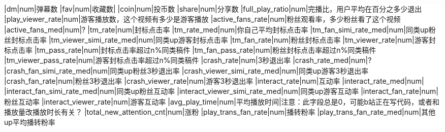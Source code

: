 |dm|num|弹幕数
|fav|num|收藏数|
|coin|num|投币数
|share|num|分享数
|full_play_ratio|num|完播比，用户平均在百分之多少退出
|play_viewer_rate|num|游客播放数，这个视频有多少是游客播放
|active_fans_rate|num|粉丝观看率，多少粉丝看了这个视频
|active_fans_med|num|?
|tm_rate|num|封标点击率
|tm_rate_med|num|你自己平均封标点击率
|tm_fan_simi_rate_med|num|同类up粉丝封标点击率
|tm_viewer_simi_rate_med|num|同类up游客封标点击率
|tm_fan_rate|num|粉丝封标点击率
|tm_viewer_rate|num|游客封标点击率
|tm_pass_rate|num|封标点击率超过n%同类稿件
|tm_fan_pass_rate|num|粉丝封标点击率超过n%同类稿件
|tm_viewer_pass_rate|num|游客封标点击率超过n%同类稿件
|crash_rate|num|3秒退出率
|crash_rate_med|num|?
|crash_fan_simi_rate_med|num|同类up粉丝3秒退出率
|crash_viewer_simi_rate_med|num|同类up游客3秒退出率
|crash_fan_rate|num|粉丝3秒退出率
|crash_viewer_rate|num|游客3秒退出率
|interact_rate|num|互动率
|interact_rate_med|num|
|interact_fan_simi_rate_med|num|同类up粉丝互动率
|interact_viewer_simi_rate_med|num|同类up游客互动率
|interact_fan_rate|num|粉丝互动率
|interact_viewer_rate|num|游客互动率
|avg_play_time|num|平均播放时间|注意：此字段总是0，可能b站正在写代码，或者和播放量改播放时长有关？
|total_new_attention_cnt|num|涨粉
|play_trans_fan_rate|num|播转粉率
|play_trans_fan_rate_med|num|其他up平均播转粉率
